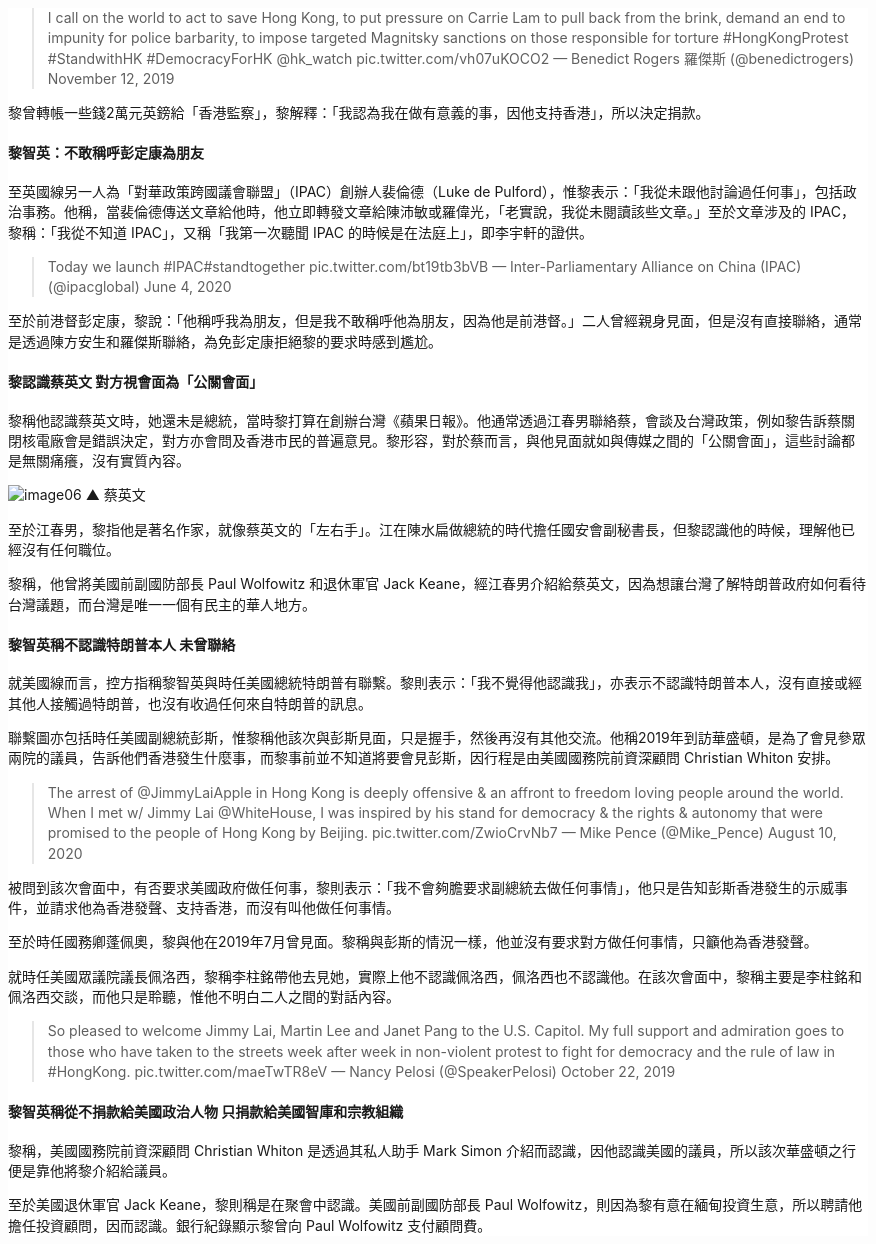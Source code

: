 > I call on the world to act to save Hong Kong, to put pressure on Carrie Lam to pull back from the brink, demand an end to impunity for police barbarity, to impose targeted Magnitsky sanctions on those responsible for torture #HongKongProtest #StandwithHK #DemocracyForHK @hk_watch pic.twitter.com/vh07uKOCO2 — Benedict Rogers 羅傑斯 (@benedictrogers) November 12, 2019

黎曾轉帳一些錢2萬元英鎊給「香港監察」，黎解釋：「我認為我在做有意義的事，因他支持香港」，所以決定捐款。

#### 黎智英：不敢稱呼彭定康為朋友

至英國線另一人為「對華政策跨國議會聯盟」（IPAC）創辦人裴倫德（Luke de Pulford），惟黎表示：「我從未跟他討論過任何事」，包括政治事務。他稱，當裴倫德傳送文章給他時，他立即轉發文章給陳沛敏或羅偉光，「老實說，我從未閱讀該些文章。」至於文章涉及的 IPAC，黎稱：「我從不知道 IPAC」，又稱「我第一次聽聞 IPAC 的時候是在法庭上」，即李宇軒的證供。

> Today we launch #IPAC#standtogether pic.twitter.com/bt19tb3bVB — Inter-Parliamentary Alliance on China (IPAC) (@ipacglobal) June 4, 2020

至於前港督彭定康，黎說：「他稱呼我為朋友，但是我不敢稱呼他為朋友，因為他是前港督。」二人曾經親身見面，但是沒有直接聯絡，通常是透過陳方安生和羅傑斯聯絡，為免彭定康拒絕黎的要求時感到尷尬。

#### 黎認識蔡英文 對方視會面為「公關會面」

黎稱他認識蔡英文時，她還未是總統，當時黎打算在創辦台灣《蘋果日報》。他通常透過江春男聯絡蔡，會談及台灣政策，例如黎告訴蔡關閉核電廠會是錯誤決定，對方亦會問及香港市民的普遍意見。黎形容，對於蔡而言，與他見面就如與傳媒之間的「公關會面」，這些討論都是無關痛癢，沒有實質內容。

![image06](https://i.imgur.com/P4nOiQA.png)
▲ 蔡英文

至於江春男，黎指他是著名作家，就像蔡英文的「左右手」。江在陳水扁做總統的時代擔任國安會副秘書長，但黎認識他的時候，理解他已經沒有任何職位。

黎稱，他曾將美國前副國防部長 Paul Wolfowitz 和退休軍官 Jack Keane，經江春男介紹給蔡英文，因為想讓台灣了解特朗普政府如何看待台灣議題，而台灣是唯一一個有民主的華人地方。

#### 黎智英稱不認識特朗普本人 未曾聯絡

就美國線而言，控方指稱黎智英與時任美國總統特朗普有聯繫。黎則表示：「我不覺得他認識我」，亦表示不認識特朗普本人，沒有直接或經其他人接觸過特朗普，也沒有收過任何來自特朗普的訊息。

聯繫圖亦包括時任美國副總統彭斯，惟黎稱他該次與彭斯見面，只是握手，然後再沒有其他交流。他稱2019年到訪華盛頓，是為了會見參眾兩院的議員，告訴他們香港發生什麼事，而黎事前並不知道將要會見彭斯，因行程是由美國國務院前資深顧問 Christian Whiton 安排。

> The arrest of @JimmyLaiApple in Hong Kong is deeply offensive & an affront to freedom loving people around the world. When I met w/ Jimmy Lai @WhiteHouse, I was inspired by his stand for democracy & the rights & autonomy that were promised to the people of Hong Kong by Beijing. pic.twitter.com/ZwioCrvNb7 — Mike Pence (@Mike_Pence) August 10, 2020

被問到該次會面中，有否要求美國政府做任何事，黎則表示：「我不會夠膽要求副總統去做任何事情」，他只是告知彭斯香港發生的示威事件，並請求他為香港發聲、支持香港，而沒有叫他做任何事情。

至於時任國務卿蓬佩奧，黎與他在2019年7月曾見面。黎稱與彭斯的情況一樣，他並沒有要求對方做任何事情，只籲他為香港發聲。

就時任美國眾議院議長佩洛西，黎稱李柱銘帶他去見她，實際上他不認識佩洛西，佩洛西也不認識他。在該次會面中，黎稱主要是李柱銘和佩洛西交談，而他只是聆聽，惟他不明白二人之間的對話內容。

> So pleased to welcome Jimmy Lai, Martin Lee and Janet Pang to the U.S. Capitol. My full support and admiration goes to those who have taken to the streets week after week in non-violent protest to fight for democracy and the rule of law in #HongKong. pic.twitter.com/maeTwTR8eV — Nancy Pelosi (@SpeakerPelosi) October 22, 2019

#### 黎智英稱從不捐款給美國政治人物 只捐款給美國智庫和宗教組織

黎稱，美國國務院前資深顧問 Christian Whiton 是透過其私人助手 Mark Simon 介紹而認識，因他認識美國的議員，所以該次華盛頓之行便是靠他將黎介紹給議員。

至於美國退休軍官 Jack Keane，黎則稱是在聚會中認識。美國前副國防部長 Paul Wolfowitz，則因為黎有意在緬甸投資生意，所以聘請他擔任投資顧問，因而認識。銀行紀錄顯示黎曾向 Paul Wolfowitz 支付顧問費。
